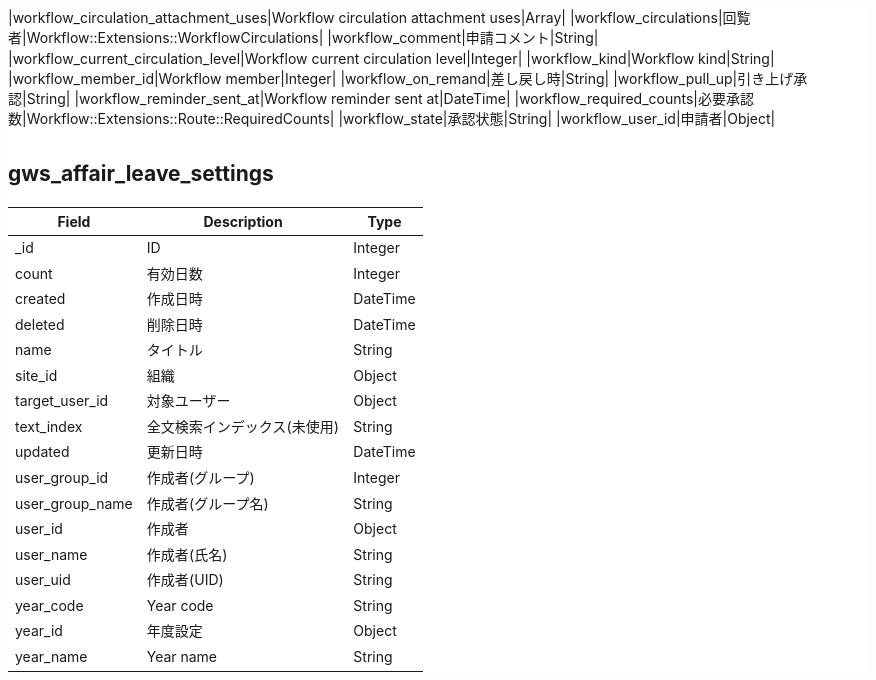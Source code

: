 |workflow_circulation_attachment_uses|Workflow circulation attachment uses|Array|
|workflow_circulations|回覧者|Workflow::Extensions::WorkflowCirculations|
|workflow_comment|申請コメント|String|
|workflow_current_circulation_level|Workflow current circulation level|Integer|
|workflow_kind|Workflow kind|String|
|workflow_member_id|Workflow member|Integer|
|workflow_on_remand|差し戻し時|String|
|workflow_pull_up|引き上げ承認|String|
|workflow_reminder_sent_at|Workflow reminder sent at|DateTime|
|workflow_required_counts|必要承認数|Workflow::Extensions::Route::RequiredCounts|
|workflow_state|承認状態|String|
|workflow_user_id|申請者|Object|

## gws_affair_leave_settings

|Field|Description|Type|
|-----|-----------|----|
|_id|ID|Integer|
|count|有効日数|Integer|
|created|作成日時|DateTime|
|deleted|削除日時|DateTime|
|name|タイトル|String|
|site_id|組織|Object|
|target_user_id|対象ユーザー|Object|
|text_index|全文検索インデックス(未使用)|String|
|updated|更新日時|DateTime|
|user_group_id|作成者(グループ)|Integer|
|user_group_name|作成者(グループ名)|String|
|user_id|作成者|Object|
|user_name|作成者(氏名)|String|
|user_uid|作成者(UID)|String|
|year_code|Year code|String|
|year_id|年度設定|Object|
|year_name|Year name|String|
